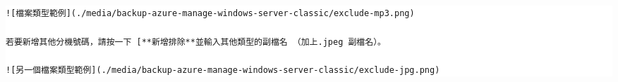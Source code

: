     ![檔案類型範例](./media/backup-azure-manage-windows-server-classic/exclude-mp3.png)

    若要新增其他分機號碼，請按一下 [**新增排除**並輸入其他類型的副檔名 （加上.jpeg 副檔名）。

    ![另一個檔案類型範例](./media/backup-azure-manage-windows-server-classic/exclude-jpg.png)
